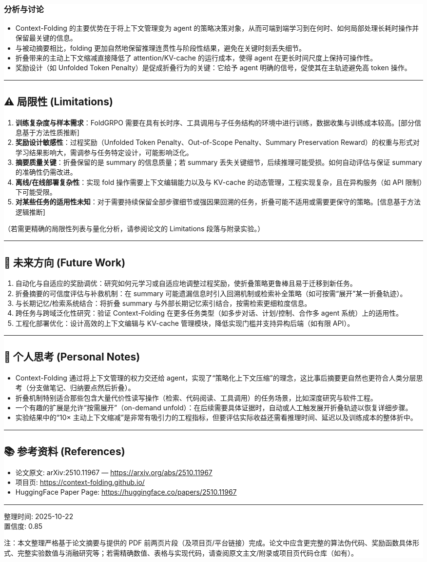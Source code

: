 ### 分析与讨论
- Context-Folding 的主要优势在于将上下文管理变为 agent 的策略决策对象，从而可端到端学习到在何时、如何局部处理长耗时操作并保留最关键的信息。
- 与被动摘要相比，folding 更加自然地保留推理连贯性与阶段性结果，避免在关键时刻丢失细节。
- 折叠带来的主动上下文缩减直接降低了 attention/KV-cache 的运行成本，使得 agent 在更长时间尺度上保持可操作性。
- 奖励设计（如 Unfolded Token Penalty）是促成折叠行为的关键：它给予 agent 明确的信号，促使其在主轨迹避免高 token 操作。

---

## ⚠️ 局限性 (Limitations)
1. **训练复杂度与样本需求**：FoldGRPO 需要在具有长时序、工具调用与子任务结构的环境中进行训练，数据收集与训练成本较高。[部分信息基于方法性质推断]
2. **奖励设计敏感性**：过程奖励（Unfolded Token Penalty、Out-of-Scope Penalty、Summary Preservation Reward）的权重与形式对学习结果影响大，需调参与任务特定设计，可能影响泛化。
3. **摘要质量关键**：折叠保留的是 summary 的信息质量；若 summary 丢失关键细节，后续推理可能受损。如何自动评估与保证 summary 的准确性仍需改进。
4. **离线/在线部署复杂性**：实现 fold 操作需要上下文编辑能力以及与 KV-cache 的动态管理，工程实现复杂，且在异构服务（如 API 限制）下可能受限。
5. **对某些任务的适用性未知**：对于需要持续保留全部步骤细节或强因果回溯的任务，折叠可能不适用或需要更保守的策略。[信息基于方法逻辑推断]

（若需更精确的局限性列表与量化分析，请参阅论文的 Limitations 段落与附录实验。）

---

## 🔮 未来方向 (Future Work)
1. 自动化与自适应的奖励调优：研究如何元学习或自适应地调整过程奖励，使折叠策略更鲁棒且易于迁移到新任务。
2. 折叠摘要的可信度评估与补救机制：在 summary 可能遗漏信息时引入回溯机制或检索补全策略（如可按需“展开”某一折叠轨迹）。
3. 与长期记忆/检索系统结合：将折叠 summary 与外部长期记忆索引结合，按需检索更细粒度信息。
4. 跨任务与跨域泛化性研究：验证 Context-Folding 在更多任务类型（如多步对话、计划/控制、合作多 agent 系统）上的适用性。
5. 工程化部署优化：设计高效的上下文编辑与 KV-cache 管理模块，降低实现门槛并支持异构后端（如有限 API）。

---

## 💭 个人思考 (Personal Notes)
- Context-Folding 通过将上下文管理的权力交还给 agent，实现了“策略化上下文压缩”的理念，这比事后摘要更自然也更符合人类分层思考（分支做笔记、归纳要点然后折叠）。
- 折叠机制特别适合那些包含大量代价性读写操作（检索、代码阅读、工具调用）的任务场景，比如深度研究与软件工程。
- 一个有趣的扩展是允许“按需展开”（on-demand unfold）：在后续需要具体证据时，自动或人工触发展开折叠轨迹以恢复详细步骤。
- 实验结果中的“10× 主动上下文缩减”是非常有吸引力的工程指标，但要评估实际收益还需看推理时间、延迟以及训练成本的整体折中。

---

## 📚 参考资料 (References)
- 论文原文: arXiv:2510.11967 — https://arxiv.org/abs/2510.11967  
- 项目页: https://context-folding.github.io/  
- HuggingFace Paper Page: https://huggingface.co/papers/2510.11967

---

整理时间: 2025-10-22  
置信度: 0.85

注：本文整理严格基于论文摘要与提供的 PDF 前两页片段（及项目页/平台链接）完成。论文中应含更完整的算法伪代码、奖励函数具体形式、完整实验数值与消融研究等；若需精确数值、表格与实现代码，请查阅原文主文/附录或项目页代码仓库（如有）。